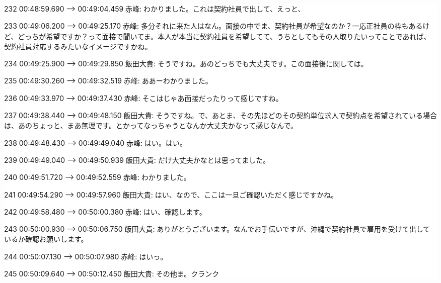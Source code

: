 232
00:48:59.690 --> 00:49:04.459
赤峰: わかりました。これは契約社員で出して、えっと、

233
00:49:06.200 --> 00:49:25.170
赤峰: 多分それに来た人はなん。面接の中でま、契約社員が希望なのか？一応正社員の枠もあるけど、どっちが希望ですか？って面接で聞いてま。本人が本当に契約社員を希望してて、うちとしてもその人取りたいってことであれば、契約社員対応するみたいなイメージですかね。

234
00:49:25.900 --> 00:49:29.850
飯田大貴: そうですね。あのどっちでも大丈夫です。この面接後に関しては。

235
00:49:30.260 --> 00:49:32.519
赤峰: ああーわかりました。

236
00:49:33.970 --> 00:49:37.430
赤峰: そこはじゃあ面接だったりって感じですね。

237
00:49:38.440 --> 00:49:48.150
飯田大貴: そうですね。で、あとま、その先ほどのその契約単位求人で契約点を希望されている場合は、あのちょっと、まあ無理です。とかってなっちゃうとなんか大丈夫かなって感じなんで。

238
00:49:48.430 --> 00:49:49.040
赤峰: はい。はい。

239
00:49:49.040 --> 00:49:50.939
飯田大貴: だけ大丈夫かなとは思ってました。

240
00:49:51.720 --> 00:49:52.559
赤峰: わかりました。

241
00:49:54.290 --> 00:49:57.960
飯田大貴: はい、なので、ここは一旦ご確認いただく感じですかね。

242
00:49:58.480 --> 00:50:00.380
赤峰: はい、確認します。

243
00:50:00.930 --> 00:50:06.750
飯田大貴: ありがとうございます。なんでお手伝いですが、沖縄で契約社員で雇用を受けて出しているか確認お願いします。

244
00:50:07.130 --> 00:50:07.980
赤峰: はいっ。

245
00:50:09.640 --> 00:50:12.450
飯田大貴: その他ま。クランク

